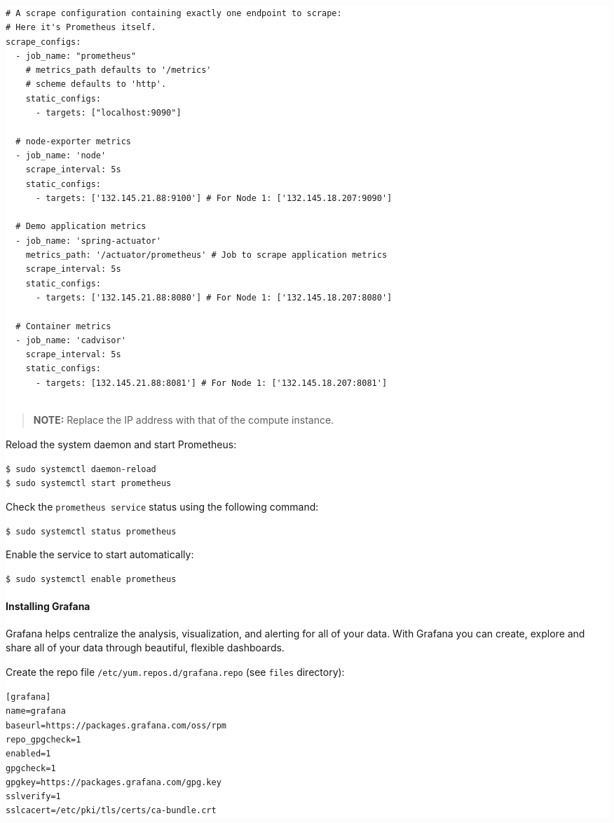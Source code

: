 ```
# A scrape configuration containing exactly one endpoint to scrape:
# Here it's Prometheus itself.
scrape_configs:
  - job_name: "prometheus"
    # metrics_path defaults to '/metrics'
    # scheme defaults to 'http'.
    static_configs:
      - targets: ["localhost:9090"]
  
  # node-exporter metrics
  - job_name: 'node'
    scrape_interval: 5s
    static_configs:
      - targets: ['132.145.21.88:9100'] # For Node 1: ['132.145.18.207:9090']

  # Demo application metrics
  - job_name: 'spring-actuator'
    metrics_path: '/actuator/prometheus' # Job to scrape application metrics
    scrape_interval: 5s
    static_configs:
      - targets: ['132.145.21.88:8080'] # For Node 1: ['132.145.18.207:8080']
  
  # Container metrics 
  - job_name: 'cadvisor'
    scrape_interval: 5s
    static_configs:
      - targets: [132.145.21.88:8081'] # For Node 1: ['132.145.18.207:8081']
    
```

> **NOTE:** Replace the IP address with that of the compute instance.

Reload the system daemon and start Prometheus:
```
$ sudo systemctl daemon-reload
$ sudo systemctl start prometheus
```
Check the `prometheus service` status using the following command:
```
$ sudo systemctl status prometheus
```
Enable the service to start automatically:
```
$ sudo systemctl enable prometheus
```

#### Installing Grafana

Grafana helps centralize the analysis, visualization, and alerting for all of your data.  With Grafana you can create, explore and share all of your data through beautiful, flexible dashboards.

Create the repo file `/etc/yum.repos.d/grafana.repo` (see `files` directory):

```
[grafana]
name=grafana
baseurl=https://packages.grafana.com/oss/rpm
repo_gpgcheck=1
enabled=1
gpgcheck=1
gpgkey=https://packages.grafana.com/gpg.key
sslverify=1
sslcacert=/etc/pki/tls/certs/ca-bundle.crt
```
